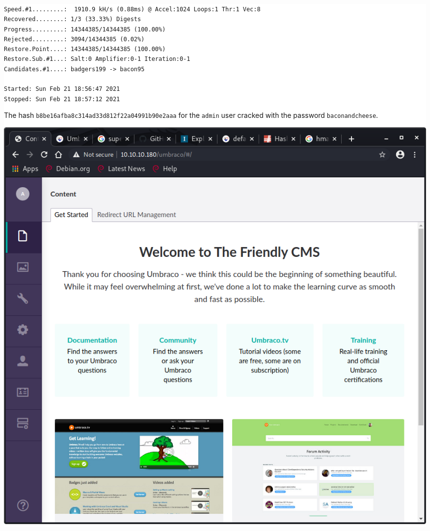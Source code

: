 ```text
Speed.#1.........:  1910.9 kH/s (0.88ms) @ Accel:1024 Loops:1 Thr:1 Vec:8
Recovered........: 1/3 (33.33%) Digests
Progress.........: 14344385/14344385 (100.00%)
Rejected.........: 3094/14344385 (0.02%)
Restore.Point....: 14344385/14344385 (100.00%)
Restore.Sub.#1...: Salt:0 Amplifier:0-1 Iteration:0-1
Candidates.#1....: badgers199 -> bacon95

Started: Sun Feb 21 18:56:47 2021
Stopped: Sun Feb 21 18:57:12 2021
```

The hash `b8be16afba8c314ad33d812f22a04991b90e2aaa` for the `admin` user cracked with the password `baconandcheese`.  

![](../../.gitbook/assets/6-friendly-cms.png)

